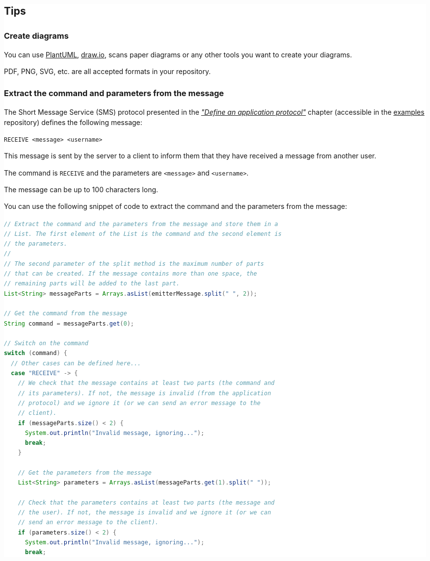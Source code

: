 ## Tips

### Create diagrams

You can use [PlantUML](https://plantuml.com/), [draw.io](https://draw.io/),
scans paper diagrams or any other tools you want to create your diagrams.

PDF, PNG, SVG, etc. are all accepted formats in your repository.

### Extract the command and parameters from the message

The Short Message Service (SMS) protocol presented in the
[_"Define an application protocol"_](https://github.com/heig-vd-dai-course/heig-vd-dai-course/tree/main/11-define-an-application-protocol)
chapter (accessible in the
[examples](https://github.com/heig-vd-dai-course/heig-vd-dai-course-code-examples)
repository) defines the following message:

```text
RECEIVE <message> <username>
```

This message is sent by the server to a client to inform them that they have
received a message from another user.

The command is `RECEIVE` and the parameters are `<message>` and `<username>`.

The message can be up to 100 characters long.

You can use the following snippet of code to extract the command and the
parameters from the message:

```java
// Extract the command and the parameters from the message and store them in a
// List. The first element of the List is the command and the second element is
// the parameters.
//
// The second parameter of the split method is the maximum number of parts
// that can be created. If the message contains more than one space, the
// remaining parts will be added to the last part.
List<String> messageParts = Arrays.asList(emitterMessage.split(" ", 2));

// Get the command from the message
String command = messageParts.get(0);

// Switch on the command
switch (command) {
  // Other cases can be defined here...
  case "RECEIVE" -> {
    // We check that the message contains at least two parts (the command and
    // its parameters). If not, the message is invalid (from the application
    // protocol) and we ignore it (or we can send an error message to the
    // client).
    if (messageParts.size() < 2) {
      System.out.println("Invalid message, ignoring...");
      break;
    }

    // Get the parameters from the message
    List<String> parameters = Arrays.asList(messageParts.get(1).split(" "));

    // Check that the parameters contains at least two parts (the message and
    // the user). If not, the message is invalid and we ignore it (or we can
    // send an error message to the client).
    if (parameters.size() < 2) {
      System.out.println("Invalid message, ignoring...");
      break;
```